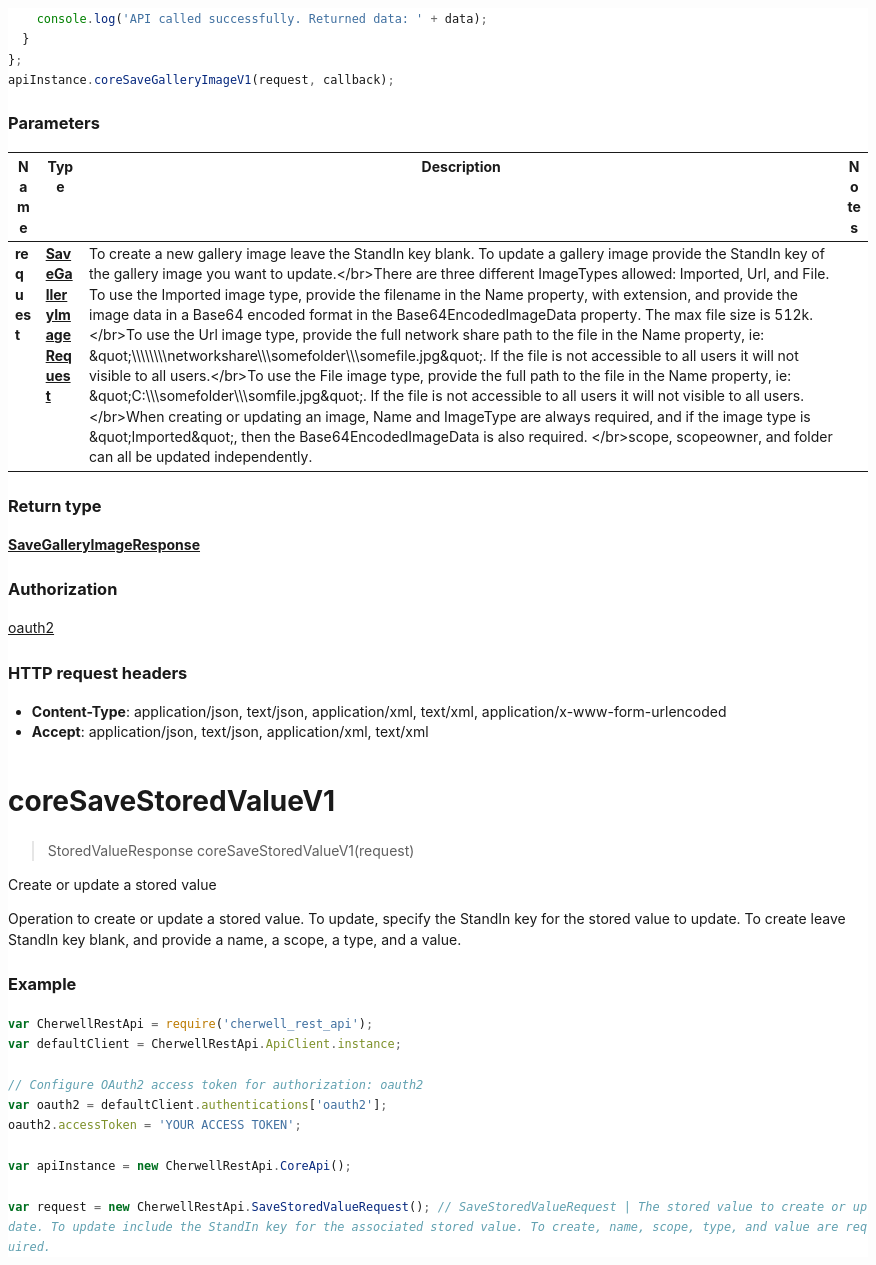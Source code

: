 ```javascript
    console.log('API called successfully. Returned data: ' + data);
  }
};
apiInstance.coreSaveGalleryImageV1(request, callback);
```

### Parameters

Name | Type | Description  | Notes
------------- | ------------- | ------------- | -------------
 **request** | [**SaveGalleryImageRequest**](SaveGalleryImageRequest.md)| To create a new gallery image leave the StandIn key blank. To update a gallery image provide the StandIn key of the gallery image you want to update.&lt;/br&gt;There are three different ImageTypes allowed: Imported, Url, and File. To use the Imported image type, provide the filename in the Name property, with extension, and provide the image data in a Base64 encoded format in the Base64EncodedImageData property. The max file size is 512k.&lt;/br&gt;To use the Url image type,  provide the full network share path to the file in the Name property, ie: \&quot;\\\\\\\\\\\\\\\\networkshare\\\\\\somefolder\\\\\\somefile.jpg\&quot;. If the file is not accessible to all users it will not visible to all users.&lt;/br&gt;To use the File image type, provide the full path to the file in the Name property, ie: \&quot;C:\\\\\\somefolder\\\\\\somfile.jpg\&quot;. If the file is not accessible to all users it will not visible to all users.&lt;/br&gt;When creating or updating an image, Name and ImageType are always required, and if the image type is \&quot;Imported\&quot;, then the Base64EncodedImageData is also required. &lt;/br&gt;scope, scopeowner, and folder can all be updated independently. | 

### Return type

[**SaveGalleryImageResponse**](SaveGalleryImageResponse.md)

### Authorization

[oauth2](../README.md#oauth2)

### HTTP request headers

 - **Content-Type**: application/json, text/json, application/xml, text/xml, application/x-www-form-urlencoded
 - **Accept**: application/json, text/json, application/xml, text/xml

<a name="coreSaveStoredValueV1"></a>
# **coreSaveStoredValueV1**
> StoredValueResponse coreSaveStoredValueV1(request)

Create or update a stored value

Operation to create or update a stored value. To update, specify the StandIn key for the stored value to update. To create leave StandIn key blank, and provide a name, a scope, a type, and a value.

### Example
```javascript
var CherwellRestApi = require('cherwell_rest_api');
var defaultClient = CherwellRestApi.ApiClient.instance;

// Configure OAuth2 access token for authorization: oauth2
var oauth2 = defaultClient.authentications['oauth2'];
oauth2.accessToken = 'YOUR ACCESS TOKEN';

var apiInstance = new CherwellRestApi.CoreApi();

var request = new CherwellRestApi.SaveStoredValueRequest(); // SaveStoredValueRequest | The stored value to create or update. To update include the StandIn key for the associated stored value. To create, name, scope, type, and value are required.


```